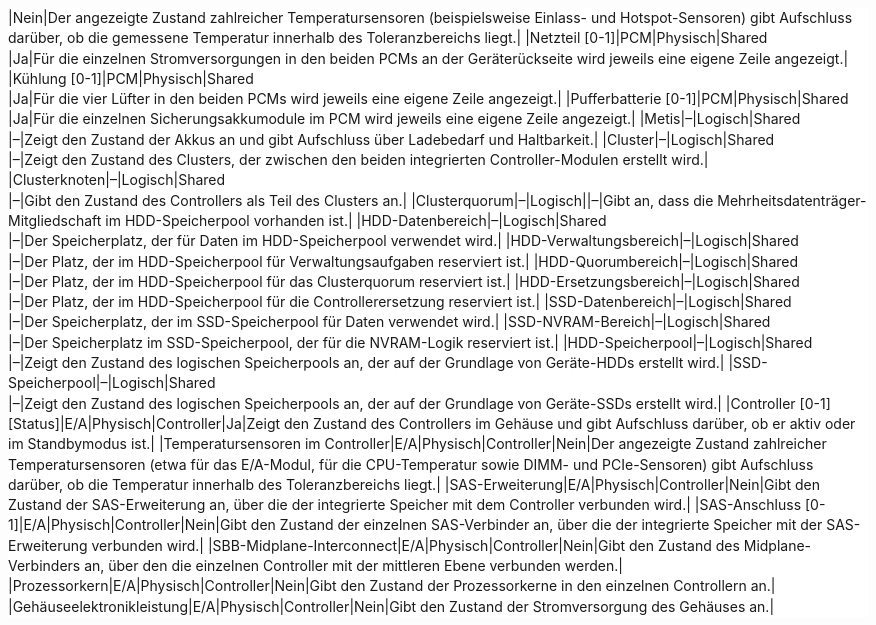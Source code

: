 |Nein|Der angezeigte Zustand zahlreicher Temperatursensoren (beispielsweise Einlass- und Hotspot-Sensoren) gibt Aufschluss darüber, ob die gemessene Temperatur innerhalb des Toleranzbereichs liegt.|
|Netzteil [0-1]|PCM|Physisch|Shared  
|Ja|Für die einzelnen Stromversorgungen in den beiden PCMs an der Geräterückseite wird jeweils eine eigene Zeile angezeigt.|
|Kühlung [0-1]|PCM|Physisch|Shared  
|Ja|Für die vier Lüfter in den beiden PCMs wird jeweils eine eigene Zeile angezeigt.|
|Pufferbatterie [0-1]|PCM|Physisch|Shared  
|Ja|Für die einzelnen Sicherungsakkumodule im PCM wird jeweils eine eigene Zeile angezeigt.|
|Metis|–|Logisch|Shared  
|–|Zeigt den Zustand der Akkus an und gibt Aufschluss über Ladebedarf und Haltbarkeit.|
|Cluster|–|Logisch|Shared  
|–|Zeigt den Zustand des Clusters, der zwischen den beiden integrierten Controller-Modulen erstellt wird.|
|Clusterknoten|–|Logisch|Shared  
|–|Gibt den Zustand des Controllers als Teil des Clusters an.|
|Clusterquorum|–|Logisch||–|Gibt an, dass die Mehrheitsdatenträger-Mitgliedschaft im HDD-Speicherpool vorhanden ist.|
|HDD-Datenbereich|–|Logisch|Shared  
|–|Der Speicherplatz, der für Daten im HDD-Speicherpool verwendet wird.|
|HDD-Verwaltungsbereich|–|Logisch|Shared  
|–|Der Platz, der im HDD-Speicherpool für Verwaltungsaufgaben reserviert ist.|
|HDD-Quorumbereich|–|Logisch|Shared  
|–|Der Platz, der im HDD-Speicherpool für das Clusterquorum reserviert ist.|
|HDD-Ersetzungsbereich|–|Logisch|Shared  
|–|Der Platz, der im HDD-Speicherpool für die Controllerersetzung reserviert ist.|
|SSD-Datenbereich|–|Logisch|Shared  
|–|Der Speicherplatz, der im SSD-Speicherpool für Daten verwendet wird.|
|SSD-NVRAM-Bereich|–|Logisch|Shared  
|–|Der Speicherplatz im SSD-Speicherpool, der für die NVRAM-Logik reserviert ist.|
|HDD-Speicherpool|–|Logisch|Shared  
|–|Zeigt den Zustand des logischen Speicherpools an, der auf der Grundlage von Geräte-HDDs erstellt wird.|
|SSD-Speicherpool|–|Logisch|Shared  
|–|Zeigt den Zustand des logischen Speicherpools an, der auf der Grundlage von Geräte-SSDs erstellt wird.|
|Controller [0-1] [Status]|E/A|Physisch|Controller|Ja|Zeigt den Zustand des Controllers im Gehäuse und gibt Aufschluss darüber, ob er aktiv oder im Standbymodus ist.|
|Temperatursensoren im Controller|E/A|Physisch|Controller|Nein|Der angezeigte Zustand zahlreicher Temperatursensoren (etwa für das E/A-Modul, für die CPU-Temperatur sowie DIMM- und PCIe-Sensoren) gibt Aufschluss darüber, ob die Temperatur innerhalb des Toleranzbereichs liegt.|
|SAS-Erweiterung|E/A|Physisch|Controller|Nein|Gibt den Zustand der SAS-Erweiterung an, über die der integrierte Speicher mit dem Controller verbunden wird.|
|SAS-Anschluss [0-1]|E/A|Physisch|Controller|Nein|Gibt den Zustand der einzelnen SAS-Verbinder an, über die der integrierte Speicher mit der SAS-Erweiterung verbunden wird.|
|SBB-Midplane-Interconnect|E/A|Physisch|Controller|Nein|Gibt den Zustand des Midplane-Verbinders an, über den die einzelnen Controller mit der mittleren Ebene verbunden werden.|
|Prozessorkern|E/A|Physisch|Controller|Nein|Gibt den Zustand der Prozessorkerne in den einzelnen Controllern an.|
|Gehäuseelektronikleistung|E/A|Physisch|Controller|Nein|Gibt den Zustand der Stromversorgung des Gehäuses an.|